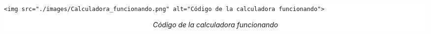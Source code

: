     <img src="./images/Calculadora_funcionando.png" alt="Código de la calculadora funcionando">
</p>
<p align="center"><em>Código de la calculadora funcionando</em></p>